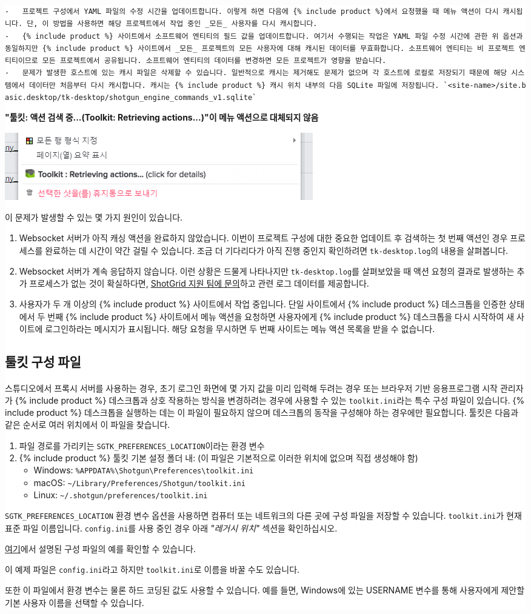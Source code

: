     -   프로젝트 구성에서 YAML 파일의 수정 시간을 업데이트합니다. 이렇게 하면 다음에 {% include product %}에서 요청했을 때 메뉴 액션이 다시 캐시됩니다. 단, 이 방법을 사용하면 해당 프로젝트에서 작업 중인 _모든_ 사용자를 다시 캐시합니다.
    -   {% include product %} 사이트에서 소프트웨어 엔티티의 필드 값을 업데이트합니다. 여기서 수행되는 작업은 YAML 파일 수정 시간에 관한 위 옵션과 동일하지만 {% include product %} 사이트에서 _모든_ 프로젝트의 모든 사용자에 대해 캐시된 데이터를 무효화합니다. 소프트웨어 엔티티는 비 프로젝트 엔티티이므로 모든 프로젝트에서 공유됩니다. 소프트웨어 엔티티의 데이터를 변경하면 모든 프로젝트가 영향을 받습니다.
    -   문제가 발생한 호스트에 있는 캐시 파일은 삭제할 수 있습니다. 일반적으로 캐시는 제거해도 문제가 없으며 각 호스트에 로컬로 저장되기 때문에 해당 시스템에서 데이터만 처음부터 다시 캐시합니다. 캐시는 {% include product %} 캐시 위치 내부의 다음 SQLite 파일에 저장됩니다. `<site-name>/site.basic.desktop/tk-desktop/shotgun_engine_commands_v1.sqlite`

**"툴킷: 액션 검색 중...(Toolkit: Retrieving actions...)"이 메뉴 액션으로 대체되지 않음**

![](images/Integration-admin-guide/retrieving_actions.png)

이 문제가 발생할 수 있는 몇 가지 원인이 있습니다.

1.  Websocket 서버가 아직 캐싱 액션을 완료하지 않았습니다. 이번이 프로젝트 구성에 대한 중요한 업데이트 후 검색하는 첫 번째 액션인 경우 프로세스를 완료하는 데 시간이 약간 걸릴 수 있습니다. 조금 더 기다리다가 아직 진행 중인지 확인하려면 `tk-desktop.log`의 내용을 살펴봅니다.
    
2.  Websocket 서버가 계속 응답하지 않습니다. 이런 상황은 드물게 나타나지만 `tk-desktop.log`를 살펴보았을 때 액션 요청의 결과로 발생하는 추가 프로세스가 없는 것이 확실하다면, [ShotGrid 지원 팀에 문의](https://www.autodesk.co.kr/support/contact-support)하고 관련 로그 데이터를 제공합니다.
    
3.  사용자가 두 개 이상의 {% include product %} 사이트에서 작업 중입니다. 단일 사이트에서 {% include product %} 데스크톱을 인증한 상태에서 두 번째 {% include product %} 사이트에서 메뉴 액션을 요청하면 사용자에게 {% include product %} 데스크톱을 다시 시작하여 새 사이트에 로그인하라는 메시지가 표시됩니다. 해당 요청을 무시하면 두 번째 사이트는 메뉴 액션 목록을 받을 수 없습니다.
    

## 툴킷 구성 파일

스튜디오에서 프록시 서버를 사용하는 경우, 초기 로그인 화면에 몇 가지 값을 미리 입력해 두려는 경우 또는 브라우저 기반 응용프로그램 시작 관리자가 {% include product %} 데스크톱과 상호 작용하는 방식을 변경하려는 경우에 사용할 수 있는 `toolkit.ini`라는 특수 구성 파일이 있습니다. {% include product %} 데스크톱을 실행하는 데는 이 파일이 필요하지 않으며 데스크톱의 동작을 구성해야 하는 경우에만 필요합니다. 툴킷은 다음과 같은 순서로 여러 위치에서 이 파일을 찾습니다.

1.  파일 경로를 가리키는 `SGTK_PREFERENCES_LOCATION`이라는 환경 변수
2.  {% include product %} 툴킷 기본 설정 폴더 내: (이 파일은 기본적으로 이러한 위치에 없으며 직접 생성해야 함)
    -   Windows: `%APPDATA%\Shotgun\Preferences\toolkit.ini`
    -   macOS: `~/Library/Preferences/Shotgun/toolkit.ini`
    -   Linux: `~/.shotgun/preferences/toolkit.ini`

`SGTK_PREFERENCES_LOCATION` 환경 변수 옵션을 사용하면 컴퓨터 또는 네트워크의 다른 곳에 구성 파일을 저장할 수 있습니다. `toolkit.ini`가 현재 표준 파일 이름입니다. `config.ini`를 사용 중인 경우 아래 _"레거시 위치"_ 섹션을 확인하십시오.

[여기](https://raw.githubusercontent.com/shotgunsoftware/tk-framework-desktopstartup/master/config.ini.example)에서 설명된 구성 파일의 예를 확인할 수 있습니다.

이 예제 파일은 `config.ini`라고 하지만 `toolkit.ini`로 이름을 바꿀 수도 있습니다.

또한 이 파일에서 환경 변수는 물론 하드 코딩된 값도 사용할 수 있습니다. 예를 들면, Windows에 있는 USERNAME 변수를 통해 사용자에게 제안할 기본 사용자 이름을 선택할 수 있습니다.
